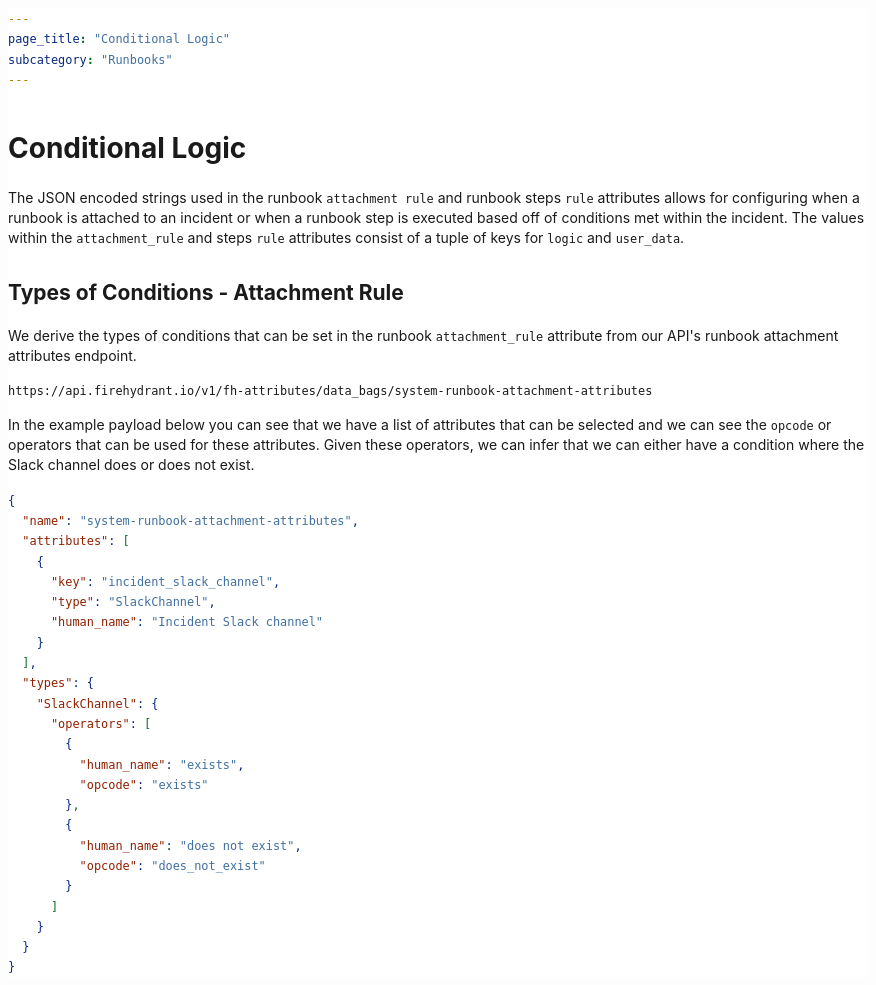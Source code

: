 ```yaml
---
page_title: "Conditional Logic"
subcategory: "Runbooks"
---
```


# Conditional Logic

The JSON encoded strings used in the runbook `attachment rule` and runbook steps `rule` attributes allows for
configuring when a runbook is attached to an incident or when a runbook step is executed based off of conditions
met within the incident. The values within the `attachment_rule` and steps `rule` attributes consist of a tuple of
keys for `logic` and `user_data`.

## Types of Conditions - Attachment Rule

We derive the types of conditions that can be set in the runbook `attachment_rule` attribute from our API's runbook
attachment attributes endpoint.

```
https://api.firehydrant.io/v1/fh-attributes/data_bags/system-runbook-attachment-attributes
```

In the example payload below you can see that we have a list of attributes that can be selected and we can see
the `opcode` or operators that can be used for these attributes. Given these operators, we can infer that we can
either have a condition where the Slack channel does or does not exist.

```json
{
  "name": "system-runbook-attachment-attributes",
  "attributes": [
    {
      "key": "incident_slack_channel",
      "type": "SlackChannel",
      "human_name": "Incident Slack channel"
    }
  ],
  "types": {
    "SlackChannel": {
      "operators": [
        {
          "human_name": "exists",
          "opcode": "exists"
        },
        {
          "human_name": "does not exist",
          "opcode": "does_not_exist"
        }
      ]
    }
  }
}
```
